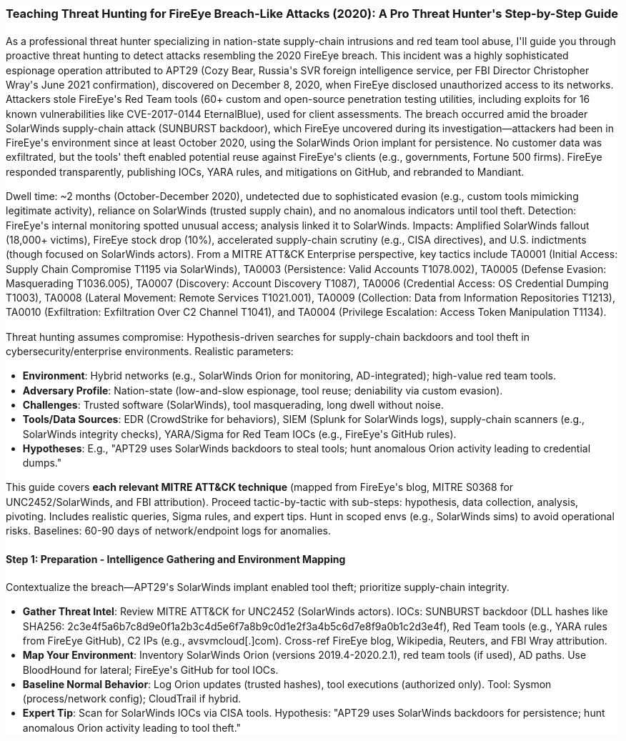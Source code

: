 ### Teaching Threat Hunting for FireEye Breach-Like Attacks (2020): A Pro Threat Hunter's Step-by-Step Guide

As a professional threat hunter specializing in nation-state supply-chain intrusions and red team tool abuse, I'll guide you through proactive threat hunting to detect attacks resembling the 2020 FireEye breach. This incident was a highly sophisticated espionage operation attributed to APT29 (Cozy Bear, Russia's SVR foreign intelligence service, per FBI Director Christopher Wray's June 2021 confirmation), discovered on December 8, 2020, when FireEye disclosed unauthorized access to its networks. Attackers stole FireEye's Red Team tools (60+ custom and open-source penetration testing utilities, including exploits for 16 known vulnerabilities like CVE-2017-0144 EternalBlue), used for client assessments. The breach occurred amid the broader SolarWinds supply-chain attack (SUNBURST backdoor), which FireEye uncovered during its investigation—attackers had been in FireEye's environment since at least October 2020, using the SolarWinds Orion implant for persistence. No customer data was exfiltrated, but the tools' theft enabled potential reuse against FireEye's clients (e.g., governments, Fortune 500 firms). FireEye responded transparently, publishing IOCs, YARA rules, and mitigations on GitHub, and rebranded to Mandiant.

Dwell time: ~2 months (October-December 2020), undetected due to sophisticated evasion (e.g., custom tools mimicking legitimate activity), reliance on SolarWinds (trusted supply chain), and no anomalous indicators until tool theft. Detection: FireEye's internal monitoring spotted unusual access; analysis linked it to SolarWinds. Impacts: Amplified SolarWinds fallout (18,000+ victims), FireEye stock drop (10%), accelerated supply-chain scrutiny (e.g., CISA directives), and U.S. indictments (though focused on SolarWinds actors). From a MITRE ATT&CK Enterprise perspective, key tactics include TA0001 (Initial Access: Supply Chain Compromise T1195 via SolarWinds), TA0003 (Persistence: Valid Accounts T1078.002), TA0005 (Defense Evasion: Masquerading T1036.005), TA0007 (Discovery: Account Discovery T1087), TA0006 (Credential Access: OS Credential Dumping T1003), TA0008 (Lateral Movement: Remote Services T1021.001), TA0009 (Collection: Data from Information Repositories T1213), TA0010 (Exfiltration: Exfiltration Over C2 Channel T1041), and TA0004 (Privilege Escalation: Access Token Manipulation T1134).

Threat hunting assumes compromise: Hypothesis-driven searches for supply-chain backdoors and tool theft in cybersecurity/enterprise environments. Realistic parameters:
- **Environment**: Hybrid networks (e.g., SolarWinds Orion for monitoring, AD-integrated); high-value red team tools.
- **Adversary Profile**: Nation-state (low-and-slow espionage, tool reuse; deniability via custom evasion).
- **Challenges**: Trusted software (SolarWinds), tool masquerading, long dwell without noise.
- **Tools/Data Sources**: EDR (CrowdStrike for behaviors), SIEM (Splunk for SolarWinds logs), supply-chain scanners (e.g., SolarWinds integrity checks), YARA/Sigma for Red Team IOCs (e.g., FireEye's GitHub rules).
- **Hypotheses**: E.g., "APT29 uses SolarWinds backdoors to steal tools; hunt anomalous Orion activity leading to credential dumps."

This guide covers **each relevant MITRE ATT&CK technique** (mapped from FireEye's blog, MITRE S0368 for UNC2452/SolarWinds, and FBI attribution). Proceed tactic-by-tactic with sub-steps: hypothesis, data collection, analysis, pivoting. Includes realistic queries, Sigma rules, and expert tips. Hunt in scoped envs (e.g., SolarWinds sims) to avoid operational risks. Baselines: 60-90 days of network/endpoint logs for anomalies.

#### Step 1: Preparation - Intelligence Gathering and Environment Mapping
Contextualize the breach—APT29's SolarWinds implant enabled tool theft; prioritize supply-chain integrity.
- **Gather Threat Intel**: Review MITRE ATT&CK for UNC2452 (SolarWinds actors). IOCs: SUNBURST backdoor (DLL hashes like SHA256: 2c3e4f5a6b7c8d9e0f1a2b3c4d5e6f7a8b9c0d1e2f3a4b5c6d7e8f9a0b1c2d3e4f), Red Team tools (e.g., YARA rules from FireEye GitHub), C2 IPs (e.g., avsvmcloud[.]com). Cross-ref FireEye blog, Wikipedia, Reuters, and FBI Wray attribution.
- **Map Your Environment**: Inventory SolarWinds Orion (versions 2019.4-2020.2.1), red team tools (if used), AD paths. Use BloodHound for lateral; FireEye's GitHub for tool IOCs.
- **Baseline Normal Behavior**: Log Orion updates (trusted hashes), tool executions (authorized only). Tool: Sysmon (process/network config); CloudTrail if hybrid.
- **Expert Tip**: Scan for SolarWinds IOCs via CISA tools. Hypothesis: "APT29 uses SolarWinds backdoors for persistence; hunt anomalous Orion activity leading to tool theft."
